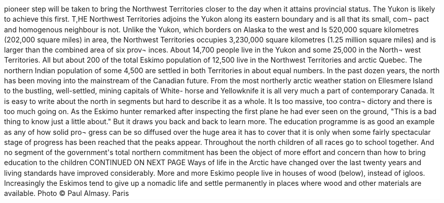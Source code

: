 pioneer step will be taken to bring the
Northwest Territories closer to the
day when it attains provincial status.
The Yukon is likely to achieve this
first.
T,HE Northwest Territories
adjoins the Yukon along its eastern
boundary and is all that its small, com¬
pact and homogenous neighbour is not.
Unlike the Yukon, which borders on
Alaska to the west and Is 520,000
square kilometres (202,000 square
miles) in area, the Northwest Territories
occupies 3,230,000 square kilometres
(1.25 million square miles) and is larger
than the combined area of six prov¬
inces. About 14,700 people live in the
Yukon and some 25,000 in the North¬
west Territories. All but about 200 of
the total Eskimo population of 12,500
live in the Northwest Territories and
arctic Quebec. The northern Indian
population of some 4,500 are settled
in both Territories in about equal
numbers.
In the past dozen years, the north
has been moving into the mainstream
of the Canadian future. From the
most northerly arctic weather station
on Ellesmere Island to the bustling,
well-settled, mining capitals of White-
horse and Yellowknife it is all very
much a part of contemporary Canada.
It is easy to write about the north in
segments but hard to describe it as a
whole. It Is too massive, too contra¬
dictory and there is too much going
on. As the Eskimo hunter remarked
after inspecting the first plane he had
ever seen on the ground, "This is a
bad thing to know just a little about."
But it draws you back and back to
learn more.
The education programme is as good
an example as any of how solid pro¬
gress can be so diffused over the
huge area it has to cover that it is
only when some fairly spectacular
stage of progress has been reached
that the peaks appear.
Throughout the north children of all
races go to school together. And no
segment of the government's total
northern commitment has been the
object of more effort and concern than
how to bring education to the children
CONTINUED ON NEXT PAGE
Ways of life in the Arctic have changed over the last twenty years and
living standards have improved considerably. More and more
Eskimo people live in houses of wood (below), instead of igloos.
Increasingly the Eskimos tend to give up a nomadic life and settle
permanently in places where wood and other materials are available.
Photo © Paul Almasy. Paris
